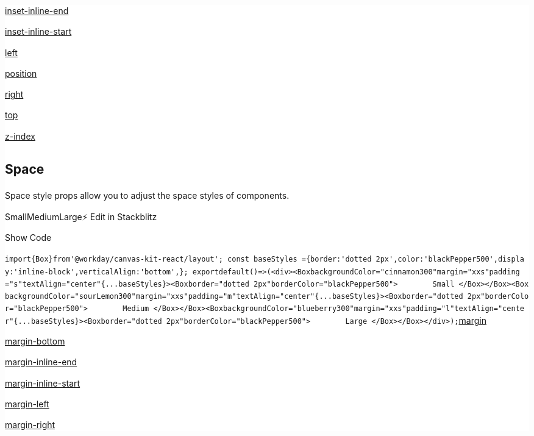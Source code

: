 [inset-inline-end](https://developer.mozilla.org/en-US/docs/Web/CSS/inset-inline-end)



[inset-inline-start](https://developer.mozilla.org/en-US/docs/Web/CSS/inset-inline-start)



[left](https://developer.mozilla.org/en-US/docs/Web/CSS/left)



[position](https://developer.mozilla.org/en-US/docs/Web/CSS/position)



[right](https://developer.mozilla.org/en-US/docs/Web/CSS/right)



[top](https://developer.mozilla.org/en-US/docs/Web/CSS/top)



[z-index](https://developer.mozilla.org/en-US/docs/Web/CSS/z-index)



## Space

Space style props allow you to adjust the space styles of components.

SmallMediumLarge⚡️ Edit in Stackblitz

Show Code

`import{Box}from'@workday/canvas-kit-react/layout';
const baseStyles ={border:'dotted 2px',color:'blackPepper500',display:'inline-block',verticalAlign:'bottom',};
exportdefault()=>(<div><BoxbackgroundColor="cinnamon300"margin="xxs"padding="s"textAlign="center"{...baseStyles}><Boxborder="dotted 2px"borderColor="blackPepper500">        Small
</Box></Box><BoxbackgroundColor="sourLemon300"margin="xxs"padding="m"textAlign="center"{...baseStyles}><Boxborder="dotted 2px"borderColor="blackPepper500">        Medium
</Box></Box><BoxbackgroundColor="blueberry300"margin="xxs"padding="l"textAlign="center"{...baseStyles}><Boxborder="dotted 2px"borderColor="blackPepper500">        Large
</Box></Box></div>);`[margin](https://developer.mozilla.org/en-US/docs/Web/CSS/margin)



[margin-bottom](https://developer.mozilla.org/en-US/docs/Web/CSS/margin-bottom)



[margin-inline-end](https://developer.mozilla.org/en-US/docs/Web/CSS/margin-inline-end)



[margin-inline-start](https://developer.mozilla.org/en-US/docs/Web/CSS/margin-inline-start)



[margin-left](https://developer.mozilla.org/en-US/docs/Web/CSS/margin-left)



[margin-right](https://developer.mozilla.org/en-US/docs/Web/CSS/margin-right)


